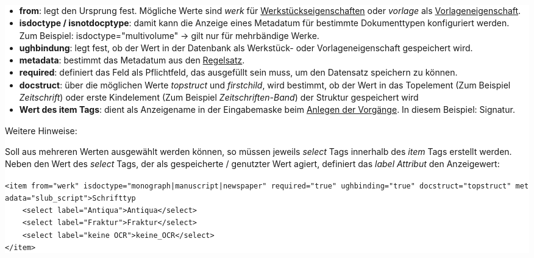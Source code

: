 
- **from**: legt den Ursprung fest. Mögliche Werte sind *werk* für [Werkstückseigenschaften](https://github.com/kitodo/kitodo-production/wiki/Vorgangsdetails---Werkst%C3%BCckeigenschaft) oder *vorlage* als [Vorlageneigenschaft](https://github.com/kitodo/kitodo-production/wiki/Vorgangsdetails---Physische-Vorlagen). 
- **isdoctype / isnotdocptype**: damit kann die Anzeige eines Metadatum für bestimmte Dokumenttypen konfiguriert werden. Zum Beispiel: isdoctype="multivolume" → gilt nur für mehrbändige Werke.
- **ughbindung**: legt fest, ob der Wert in der Datenbank als Werkstück- oder Vorlageneigenschaft gespeichert wird.
- **metadata**: bestimmt das Metadatum aus den [Regelsatz](https://github.com/kitodo/kitodo-production/wiki/Regelsatz-XML-Datei).
- **required**: definiert das Feld als Pflichtfeld, das ausgefüllt sein muss, um den Datensatz speichern zu können.
- **docstruct**: über die möglichen Werte *topstruct* und *firstchild*, wird bestimmt, ob der Wert in das Topelement (Zum Beispiel *Zeitschrift*) oder erste Kindelement (Zum Beispiel *Zeitschriften-Band*) der Struktur gespeichert wird
- **Wert des item Tags**: dient als Anzeigename in der Eingabemaske beim [Anlegen der Vorgänge](https://github.com/kitodo/kitodo-production/wiki/Neuen-Vorgang-anlegen). In diesem Beispiel: Signatur.


Weitere Hinweise:

Soll aus mehreren Werten ausgewählt werden können, so müssen jeweils *select* Tags innerhalb des *item* Tags erstellt werden. Neben den Wert des *select* Tags, der als gespeicherte / genutzter Wert agiert, definiert das *label Attribut* den Anzeigewert:

	<item from="werk" isdoctype="monograph|manuscript|newspaper" required="true" ughbinding="true" docstruct="topstruct" metadata="slub_script">Schrifttyp
		<select label="Antiqua">Antiqua</select>
		<select label="Fraktur">Fraktur</select>
		<select label="keine OCR">keine_OCR</select>
	</item>

